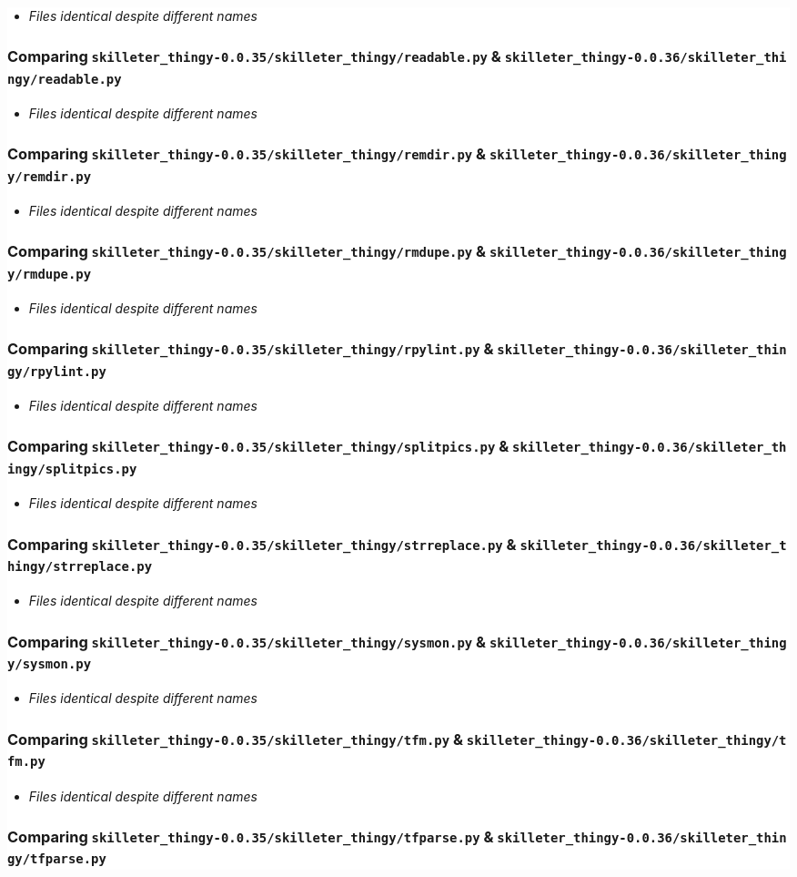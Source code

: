  * *Files identical despite different names*

### Comparing `skilleter_thingy-0.0.35/skilleter_thingy/readable.py` & `skilleter_thingy-0.0.36/skilleter_thingy/readable.py`

 * *Files identical despite different names*

### Comparing `skilleter_thingy-0.0.35/skilleter_thingy/remdir.py` & `skilleter_thingy-0.0.36/skilleter_thingy/remdir.py`

 * *Files identical despite different names*

### Comparing `skilleter_thingy-0.0.35/skilleter_thingy/rmdupe.py` & `skilleter_thingy-0.0.36/skilleter_thingy/rmdupe.py`

 * *Files identical despite different names*

### Comparing `skilleter_thingy-0.0.35/skilleter_thingy/rpylint.py` & `skilleter_thingy-0.0.36/skilleter_thingy/rpylint.py`

 * *Files identical despite different names*

### Comparing `skilleter_thingy-0.0.35/skilleter_thingy/splitpics.py` & `skilleter_thingy-0.0.36/skilleter_thingy/splitpics.py`

 * *Files identical despite different names*

### Comparing `skilleter_thingy-0.0.35/skilleter_thingy/strreplace.py` & `skilleter_thingy-0.0.36/skilleter_thingy/strreplace.py`

 * *Files identical despite different names*

### Comparing `skilleter_thingy-0.0.35/skilleter_thingy/sysmon.py` & `skilleter_thingy-0.0.36/skilleter_thingy/sysmon.py`

 * *Files identical despite different names*

### Comparing `skilleter_thingy-0.0.35/skilleter_thingy/tfm.py` & `skilleter_thingy-0.0.36/skilleter_thingy/tfm.py`

 * *Files identical despite different names*

### Comparing `skilleter_thingy-0.0.35/skilleter_thingy/tfparse.py` & `skilleter_thingy-0.0.36/skilleter_thingy/tfparse.py`
